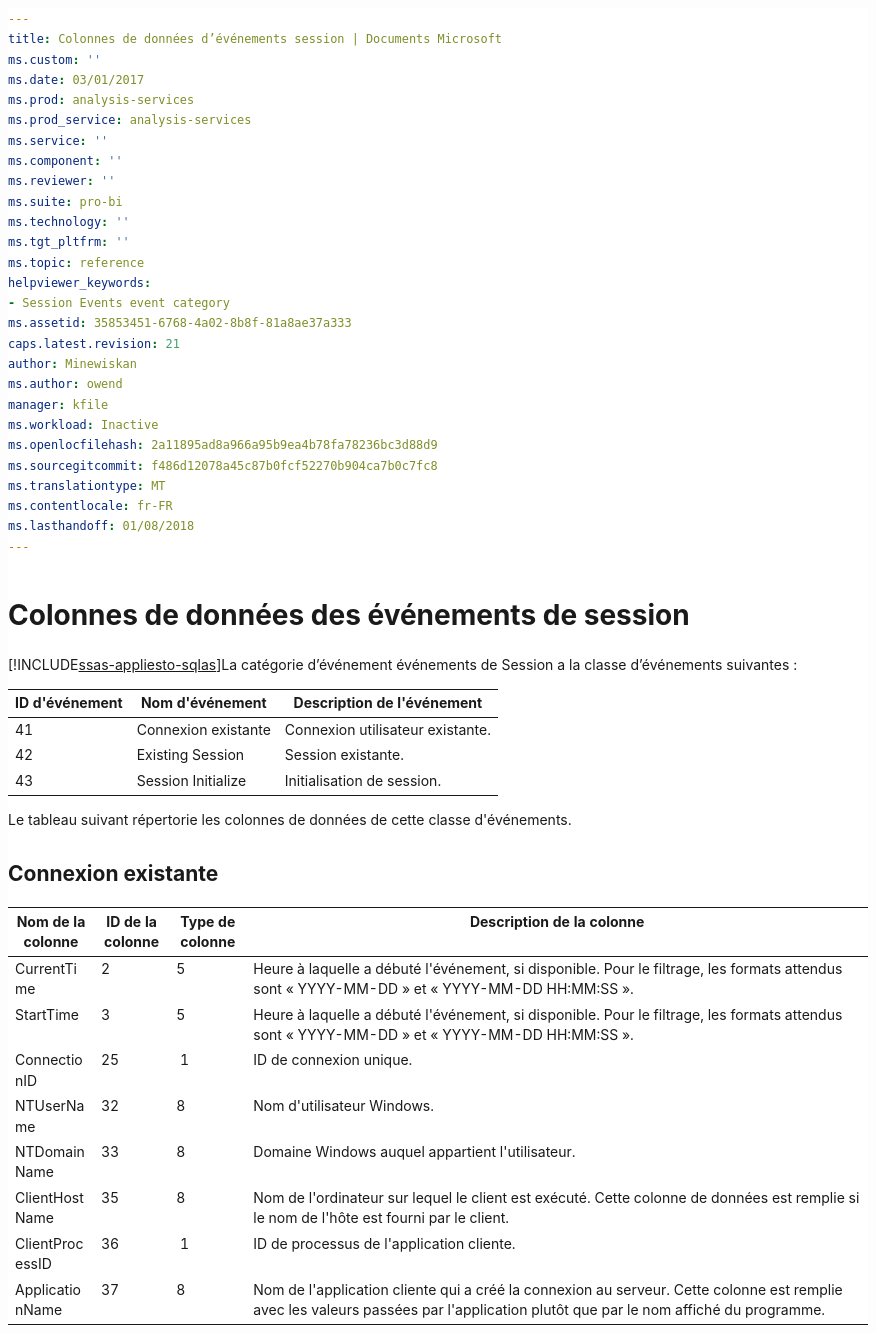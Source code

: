 ```yaml
---
title: Colonnes de données d’événements session | Documents Microsoft
ms.custom: ''
ms.date: 03/01/2017
ms.prod: analysis-services
ms.prod_service: analysis-services
ms.service: ''
ms.component: ''
ms.reviewer: ''
ms.suite: pro-bi
ms.technology: ''
ms.tgt_pltfrm: ''
ms.topic: reference
helpviewer_keywords:
- Session Events event category
ms.assetid: 35853451-6768-4a02-8b8f-81a8ae37a333
caps.latest.revision: 21
author: Minewiskan
ms.author: owend
manager: kfile
ms.workload: Inactive
ms.openlocfilehash: 2a11895ad8a966a95b9ea4b78fa78236bc3d88d9
ms.sourcegitcommit: f486d12078a45c87b0fcf52270b904ca7b0c7fc8
ms.translationtype: MT
ms.contentlocale: fr-FR
ms.lasthandoff: 01/08/2018
---
```

# <a name="session-events-data-columns"></a>Colonnes de données des événements de session
[!INCLUDE[ssas-appliesto-sqlas](../../includes/ssas-appliesto-sqlas.md)]La catégorie d’événement événements de Session a la classe d’événements suivantes :  
  
|**ID d'événement**|**Nom d'événement**|**Description de l'événement**|  
|------------------|--------------------|---------------------------|  
|41|Connexion existante|Connexion utilisateur existante.|  
|42|Existing Session|Session existante.|  
|43|Session Initialize|Initialisation de session.|  
  
 Le tableau suivant répertorie les colonnes de données de cette classe d'événements.  
  
## <a name="existing-connection"></a>Connexion existante  
  
|**Nom de la colonne**|**ID de la colonne**|**Type de colonne**|**Description de la colonne**|  
|---------------------|-------------------|---------------------|----------------------------|  
|CurrentTime|2|5|Heure à laquelle a débuté l'événement, si disponible. Pour le filtrage, les formats attendus sont « YYYY-MM-DD » et « YYYY-MM-DD HH:MM:SS ».|  
|StartTime|3|5|Heure à laquelle a débuté l'événement, si disponible. Pour le filtrage, les formats attendus sont « YYYY-MM-DD » et « YYYY-MM-DD HH:MM:SS ».|  
|ConnectionID|25| 1|ID de connexion unique.|  
|NTUserName|32|8|Nom d'utilisateur Windows.|  
|NTDomainName|33|8|Domaine Windows auquel appartient l'utilisateur.|  
|ClientHostName|35|8|Nom de l'ordinateur sur lequel le client est exécuté. Cette colonne de données est remplie si le nom de l'hôte est fourni par le client.|  
|ClientProcessID|36| 1|ID de processus de l'application cliente.|  
|ApplicationName|37|8|Nom de l'application cliente qui a créé la connexion au serveur. Cette colonne est remplie avec les valeurs passées par l'application plutôt que par le nom affiché du programme.|  